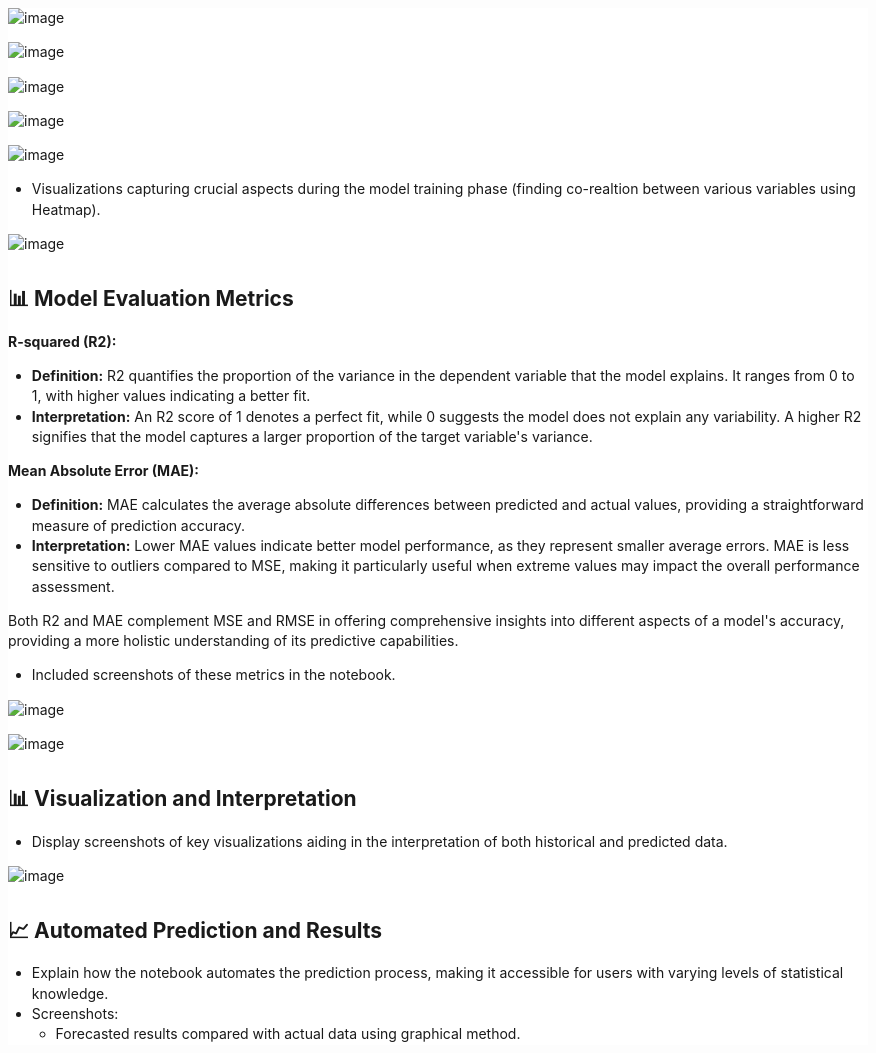   ![image](https://github.com/Bidishabiswas1704/insurance_predictor/assets/140384850/d35d419e-4ba0-4861-bb92-0146fa48e503)

  ![image](https://github.com/Bidishabiswas1704/insurance_predictor/assets/140384850/7f26736d-afcd-47b5-aa78-c5360ab4a597)

  ![image](https://github.com/Bidishabiswas1704/insurance_predictor/assets/140384850/972e9305-0c76-412a-8b49-0f4d44b0ae3b)

  ![image](https://github.com/Bidishabiswas1704/insurance_predictor/assets/140384850/14aaa8c9-63af-4846-a70b-9f08066ca760)

  ![image](https://github.com/Bidishabiswas1704/insurance_predictor/assets/140384850/46d09f43-2112-4232-b6bf-0ea16efbfc63)

 
  - Visualizations capturing crucial aspects during the model training phase (finding co-realtion between various variables using Heatmap).

![image](https://github.com/Bidishabiswas1704/insurance_predictor/assets/140384850/25e165f3-2d24-40df-b374-28fe009549a7)

## 📊 Model Evaluation Metrics

**R-squared (R2):**
- **Definition:** R2 quantifies the proportion of the variance in the dependent variable that the model explains. It ranges from 0 to 1, with higher values indicating a better fit.
- **Interpretation:** An R2 score of 1 denotes a perfect fit, while 0 suggests the model does not explain any variability. A higher R2 signifies that the model captures a larger proportion of the target variable's variance.

**Mean Absolute Error (MAE):**
- **Definition:** MAE calculates the average absolute differences between predicted and actual values, providing a straightforward measure of prediction accuracy.
- **Interpretation:** Lower MAE values indicate better model performance, as they represent smaller average errors. MAE is less sensitive to outliers compared to MSE, making it particularly useful when extreme values may impact the overall performance assessment.

Both R2 and MAE complement MSE and RMSE in offering comprehensive insights into different aspects of a model's accuracy, providing a more holistic understanding of its predictive capabilities.
- Included  screenshots of these metrics in the notebook.

![image](https://github.com/Bidishabiswas1704/insurance_predictor/assets/140384850/48613bac-7eeb-48bf-a120-1af052522d32)

![image](https://github.com/Bidishabiswas1704/insurance_predictor/assets/140384850/a71d7a61-b40d-436b-8f17-6a2e4dd2c068)

## 📊 Visualization and Interpretation
- Display screenshots of key visualizations aiding in the interpretation of both historical and predicted data.

![image](https://github.com/Bidishabiswas1704/insurance_predictor/assets/140384850/2847eec5-3ffa-45bd-8f7e-767631d9365d)

## 📈 Automated Prediction and Results
- Explain how the notebook automates the prediction process, making it accessible for users with varying levels of statistical knowledge.
- Screenshots:
  - Forecasted results compared with actual data using graphical method.
